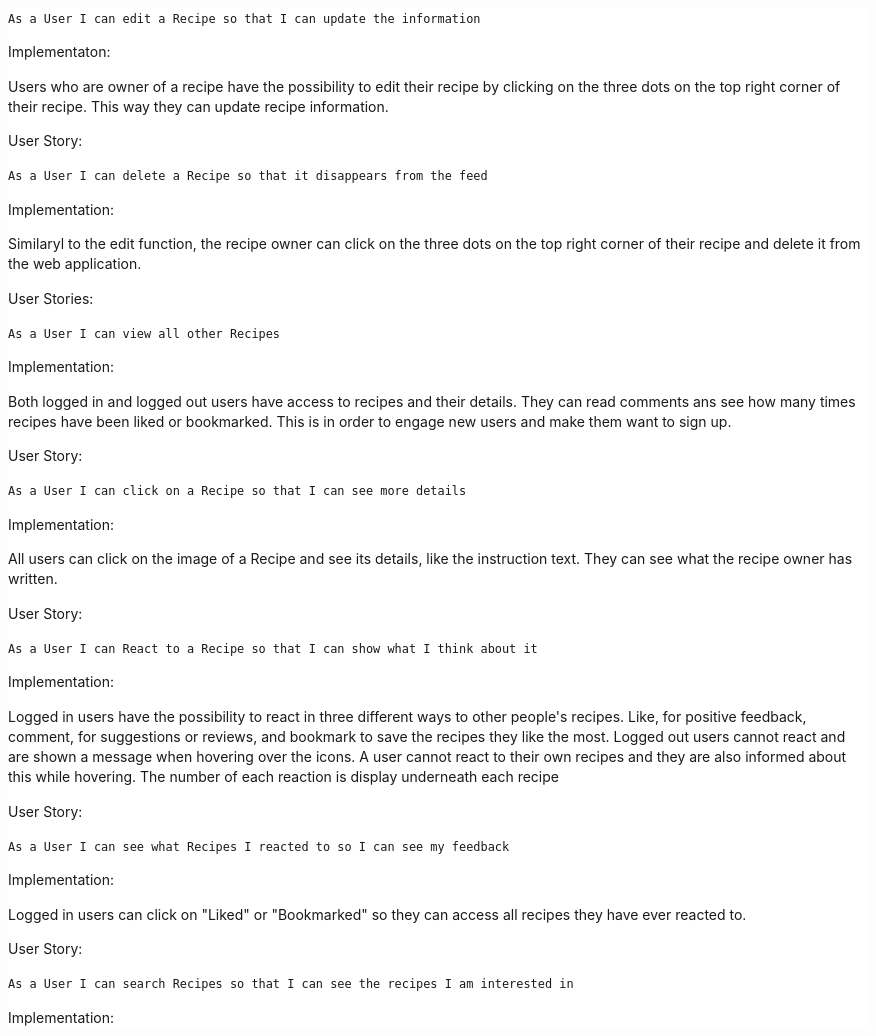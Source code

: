 `As a User I can edit a Recipe so that I can update the information`

Implementaton:

Users who are owner of a recipe have the possibility to edit their recipe by clicking on the three dots on the top right corner of their recipe. This way they can update recipe information.

User Story:

`As a User I can delete a Recipe so that it disappears from the feed`

Implementation:

Similaryl to the edit function, the recipe owner can click on the three dots on the top right corner of their recipe and delete it from the web application. 

User Stories:

`As a User I can view all other Recipes`

Implementation:

Both logged in and logged out users have access to recipes and their details. They can read comments ans see how many times recipes have been liked or bookmarked. This is in order to engage new users and make them want to sign up.

User Story:

`As a User I can click on a Recipe so that I can see more details`

Implementation:

All users can click on the image of a Recipe and see its details, like the instruction text. They can see what the recipe owner has written.

User Story:

`As a User I can React to a Recipe so that I can show what I think about it`

Implementation:

Logged in users have the possibility to react in three different ways to other people's recipes. Like, for positive feedback, comment, for suggestions or reviews, and bookmark to save the recipes they like the most. Logged out users cannot react and are shown a message when hovering over the icons. A user cannot react to their own recipes and they are also informed about this while hovering. The number of each reaction is display underneath each recipe


User Story:

`As a User I can see what Recipes I reacted to so I can see my feedback`

Implementation:

Logged in users can click on "Liked" or "Bookmarked" so they can access all recipes they have ever reacted to.

User Story:

`As a User I can search Recipes so that I can see the recipes I am interested in`

Implementation:

